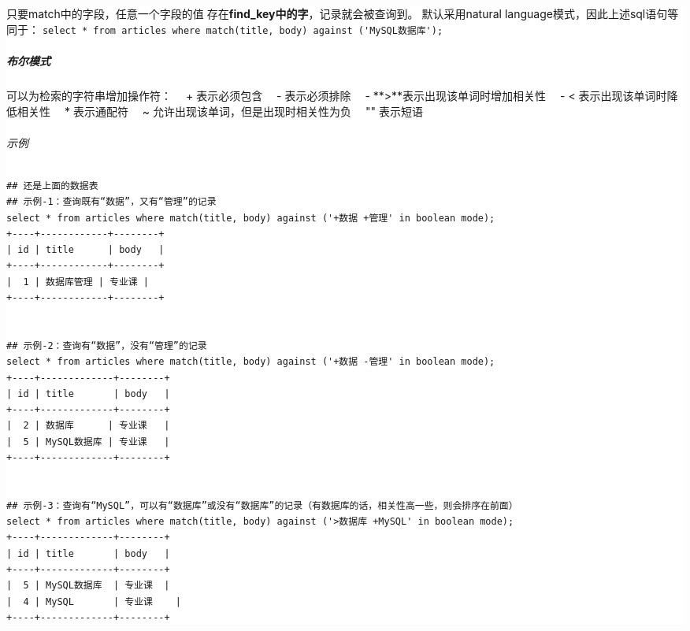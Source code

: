 只要match中的字段，任意一个字段的值 存在**find_key中的字**，记录就会被查询到。
默认采用natural language模式，因此上述sql语句等同于：
`select * from articles where match(title, body) against ('MySQL数据库');`





##### 布尔模式

可以为检索的字符串增加操作符：
 + 表示必须包含
 - 表示必须排除
 - **>**表示出现该单词时增加相关性
 - < 表示出现该单词时降低相关性
 * 表示通配符
 ~ 允许出现该单词，但是出现时相关性为负
 "" 表示短语

###### 示例

```mysql
## 还是上面的数据表
## 示例-1：查询既有“数据”，又有“管理”的记录
select * from articles where match(title, body) against ('+数据 +管理' in boolean mode);
+----+------------+--------+
| id | title      | body   |
+----+------------+--------+
|  1 | 数据库管理 | 专业课 |
+----+------------+--------+


## 示例-2：查询有“数据”，没有“管理”的记录
select * from articles where match(title, body) against ('+数据 -管理' in boolean mode);
+----+-------------+--------+
| id | title       | body   |
+----+-------------+--------+
|  2 | 数据库      | 专业课 	|
|  5 | MySQL数据库 | 专业课 	|
+----+-------------+--------+


## 示例-3：查询有“MySQL”，可以有“数据库”或没有“数据库”的记录（有数据库的话，相关性高一些，则会排序在前面）
select * from articles where match(title, body) against ('>数据库 +MySQL' in boolean mode);
+----+-------------+--------+
| id | title       | body   |
+----+-------------+--------+
|  5 | MySQL数据库  | 专业课 	|
|  4 | MySQL       | 专业课 	|
+----+-------------+--------+
```





